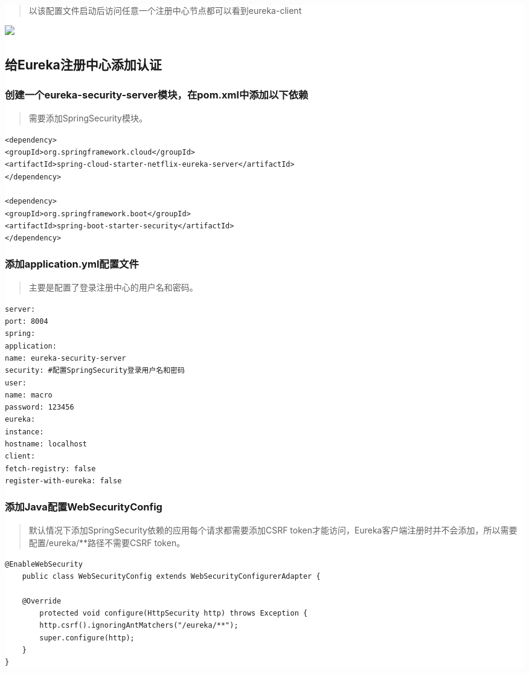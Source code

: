 > 以该配置文件启动后访问任意一个注册中心节点都可以看到eureka-client

![](/images/jueJin/16d1fe27b0eddfe.png)

给Eureka注册中心添加认证
---------------

### 创建一个eureka-security-server模块，在pom.xml中添加以下依赖

> 需要添加SpringSecurity模块。

```
<dependency>
<groupId>org.springframework.cloud</groupId>
<artifactId>spring-cloud-starter-netflix-eureka-server</artifactId>
</dependency>

<dependency>
<groupId>org.springframework.boot</groupId>
<artifactId>spring-boot-starter-security</artifactId>
</dependency>
```

### 添加application.yml配置文件

> 主要是配置了登录注册中心的用户名和密码。

```
server:
port: 8004
spring:
application:
name: eureka-security-server
security: #配置SpringSecurity登录用户名和密码
user:
name: macro
password: 123456
eureka:
instance:
hostname: localhost
client:
fetch-registry: false
register-with-eureka: false
```

### 添加Java配置WebSecurityConfig

> 默认情况下添加SpringSecurity依赖的应用每个请求都需要添加CSRF token才能访问，Eureka客户端注册时并不会添加，所以需要配置/eureka/\*\*路径不需要CSRF token。

```
@EnableWebSecurity
    public class WebSecurityConfig extends WebSecurityConfigurerAdapter {
    
    @Override
        protected void configure(HttpSecurity http) throws Exception {
        http.csrf().ignoringAntMatchers("/eureka/**");
        super.configure(http);
    }
}
```
